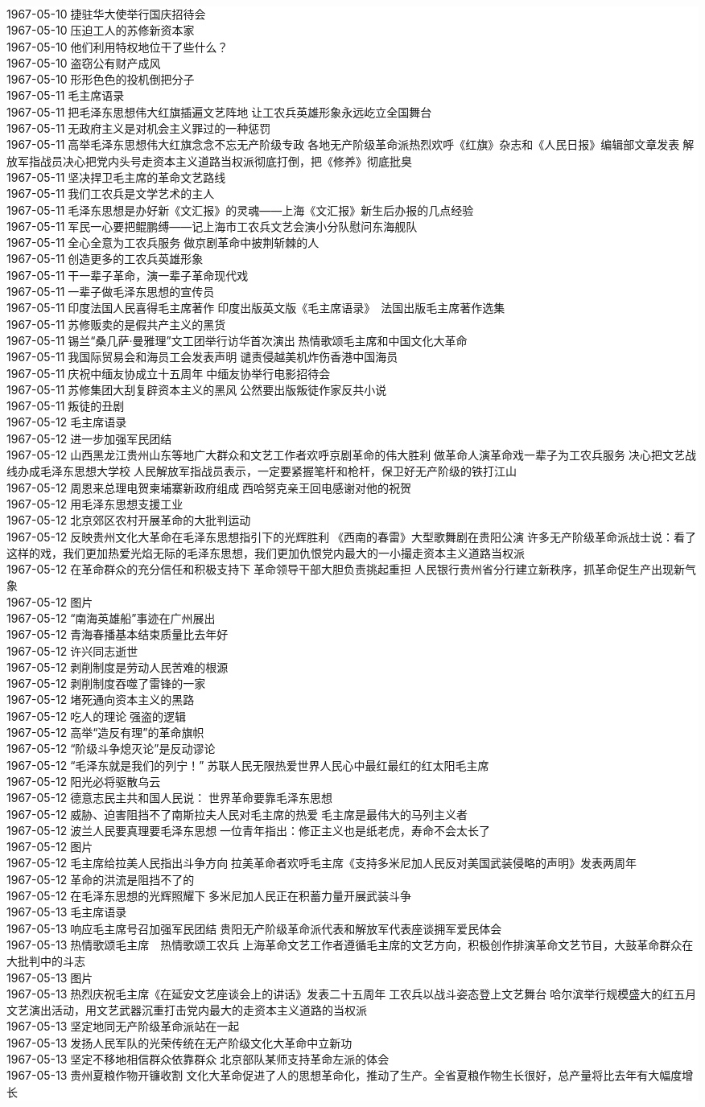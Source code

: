 1967-05-10 捷驻华大使举行国庆招待会  
1967-05-10 压迫工人的苏修新资本家  
1967-05-10 他们利用特权地位干了些什么？  
1967-05-10 盗窃公有财产成风  
1967-05-10 形形色色的投机倒把分子  
1967-05-11 毛主席语录  
1967-05-11 把毛泽东思想伟大红旗插遍文艺阵地  让工农兵英雄形象永远屹立全国舞台  
1967-05-11 无政府主义是对机会主义罪过的一种惩罚  
1967-05-11 高举毛泽东思想伟大红旗念念不忘无产阶级专政  各地无产阶级革命派热烈欢呼《红旗》杂志和《人民日报》编辑部文章发表  解放军指战员决心把党内头号走资本主义道路当权派彻底打倒，把《修养》彻底批臭  
1967-05-11 坚决捍卫毛主席的革命文艺路线  
1967-05-11 我们工农兵是文学艺术的主人  
1967-05-11 毛泽东思想是办好新《文汇报》的灵魂——上海《文汇报》新生后办报的几点经验  
1967-05-11 军民一心要把鲲鹏缚——记上海市工农兵文艺会演小分队慰问东海舰队  
1967-05-11 全心全意为工农兵服务  做京剧革命中披荆斩棘的人  
1967-05-11 创造更多的工农兵英雄形象  
1967-05-11 干一辈子革命，演一辈子革命现代戏  
1967-05-11 一辈子做毛泽东思想的宣传员  
1967-05-11 印度法国人民喜得毛主席著作  印度出版英文版《毛主席语录》　法国出版毛主席著作选集  
1967-05-11 苏修贩卖的是假共产主义的黑货  
1967-05-11 锡兰“桑几萨·曼雅理”文工团举行访华首次演出  热情歌颂毛主席和中国文化大革命  
1967-05-11 我国际贸易会和海员工会发表声明  谴责侵越美机炸伤香港中国海员  
1967-05-11 庆祝中缅友协成立十五周年  中缅友协举行电影招待会  
1967-05-11 苏修集团大刮复辟资本主义的黑风  公然要出版叛徒作家反共小说  
1967-05-11 叛徒的丑剧  
1967-05-12 毛主席语录  
1967-05-12 进一步加强军民团结  
1967-05-12 山西黑龙江贵州山东等地广大群众和文艺工作者欢呼京剧革命的伟大胜利  做革命人演革命戏一辈子为工农兵服务  决心把文艺战线办成毛泽东思想大学校  人民解放军指战员表示，一定要紧握笔杆和枪杆，保卫好无产阶级的铁打江山  
1967-05-12 周恩来总理电贺柬埔寨新政府组成  西哈努克亲王回电感谢对他的祝贺  
1967-05-12 用毛泽东思想支援工业  
1967-05-12 北京郊区农村开展革命的大批判运动  
1967-05-12 反映贵州文化大革命在毛泽东思想指引下的光辉胜利  《西南的春雷》大型歌舞剧在贵阳公演  许多无产阶级革命派战士说：看了这样的戏，我们更加热爱光焰无际的毛泽东思想，我们更加仇恨党内最大的一小撮走资本主义道路当权派  
1967-05-12 在革命群众的充分信任和积极支持下  革命领导干部大胆负责挑起重担  人民银行贵州省分行建立新秩序，抓革命促生产出现新气象  
1967-05-12 图片  
1967-05-12 “南海英雄船”事迹在广州展出  
1967-05-12 青海春播基本结束质量比去年好  
1967-05-12 许兴同志逝世  
1967-05-12 剥削制度是劳动人民苦难的根源  
1967-05-12 剥削制度吞噬了雷锋的一家  
1967-05-12 堵死通向资本主义的黑路  
1967-05-12 吃人的理论  强盗的逻辑  
1967-05-12 高举“造反有理”的革命旗帜  
1967-05-12 “阶级斗争熄灭论”是反动谬论  
1967-05-12 “毛泽东就是我们的列宁！”  苏联人民无限热爱世界人民心中最红最红的红太阳毛主席  
1967-05-12 阳光必将驱散乌云  
1967-05-12 德意志民主共和国人民说：  世界革命要靠毛泽东思想  
1967-05-12 威胁、迫害阻挡不了南斯拉夫人民对毛主席的热爱  毛主席是最伟大的马列主义者  
1967-05-12 波兰人民要真理要毛泽东思想  一位青年指出：修正主义也是纸老虎，寿命不会太长了  
1967-05-12 图片  
1967-05-12 毛主席给拉美人民指出斗争方向  拉美革命者欢呼毛主席《支持多米尼加人民反对美国武装侵略的声明》发表两周年  
1967-05-12 革命的洪流是阻挡不了的  
1967-05-12 在毛泽东思想的光辉照耀下  多米尼加人民正在积蓄力量开展武装斗争  
1967-05-13 毛主席语录  
1967-05-13 响应毛主席号召加强军民团结  贵阳无产阶级革命派代表和解放军代表座谈拥军爱民体会  
1967-05-13 热情歌颂毛主席　热情歌颂工农兵  上海革命文艺工作者遵循毛主席的文艺方向，积极创作排演革命文艺节目，大鼓革命群众在大批判中的斗志  
1967-05-13 图片  
1967-05-13 热烈庆祝毛主席《在延安文艺座谈会上的讲话》发表二十五周年  工农兵以战斗姿态登上文艺舞台  哈尔滨举行规模盛大的红五月文艺演出活动，用文艺武器沉重打击党内最大的走资本主义道路的当权派  
1967-05-13 坚定地同无产阶级革命派站在一起  
1967-05-13 发扬人民军队的光荣传统在无产阶级文化大革命中立新功  
1967-05-13 坚定不移地相信群众依靠群众  北京部队某师支持革命左派的体会  
1967-05-13 贵州夏粮作物开镰收割  文化大革命促进了人的思想革命化，推动了生产。全省夏粮作物生长很好，总产量将比去年有大幅度增长  
